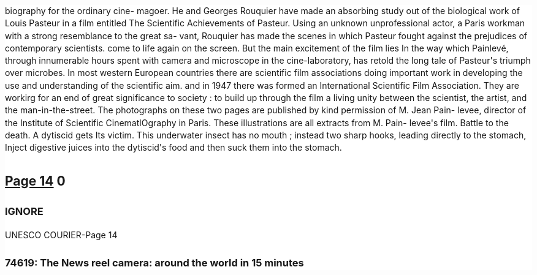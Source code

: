 biography for the ordinary cine-
magoer. He and Georges Rouquier
have made an absorbing study out
of the biological work of Louis
Pasteur in a film entitled The
Scientific Achievements of Pasteur.
Using an unknown unprofessional
actor, a Paris workman with a
strong resemblance to the great sa-
vant, Rouquier has made the scenes
in which Pasteur fought against the
prejudices of contemporary scientists.
come to life again on the screen. But
the main excitement of the film lies
In the way which Painlevé, through
innumerable hours spent with camera
and microscope in the cine-laboratory,
has retold the long tale of Pasteur's
triumph over microbes.
In most western European countries
there are scientific film associations
doing important work in developing
the use and understanding of the
scientific aim. and in 1947 there was
formed an International Scientific
Film Association. They are workirg
for an end of great significance to
society : to build up through the film
a living unity between the scientist,
the artist, and the man-in-the-street.
The photographs on these two
pages are published by kind
permission of M. Jean Pain-
levee, director of the Institute
of Scientific CinematlOgraphy
in Paris. These illustrations
are all extracts from M. Pain-
levee's film.
Battle to the death. A dytiscid gets Its victim. This underwater insect has no mouth ; instead
two sharp hooks, leading directly to the stomach, Inject digestive juices into the dytiscid's food and
then suck them into the stomach.

## [Page 14](074696engo.pdf#page=14) 0

### IGNORE

UNESCO COURIER-Page 14

### 74619: The News reel camera: around the world in 15 minutes
